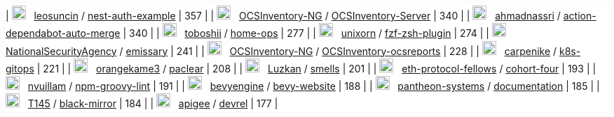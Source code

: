 | <img class="avatar mr-2" src="https://avatars.githubusercontent.com/u/4307697?s=40&v=4" width="20" height="20" alt="">  &nbsp; [leosuncin](https://github.com/leosuncin) / [nest-auth-example](https://github.com/leosuncin/nest-auth-example)                                                                                                                           |   357 |
| <img class="avatar mr-2" src="https://avatars.githubusercontent.com/u/12696216?s=40&v=4" width="20" height="20" alt="">  &nbsp; [OCSInventory-NG](https://github.com/OCSInventory-NG) / [OCSInventory-Server](https://github.com/OCSInventory-NG/OCSInventory-Server)                                                                                                    |   340 |
| <img class="avatar mr-2" src="https://avatars.githubusercontent.com/u/183195?s=40&v=4" width="20" height="20" alt="">  &nbsp; [ahmadnassri](https://github.com/ahmadnassri) / [action-dependabot-auto-merge](https://github.com/ahmadnassri/action-dependabot-auto-merge)                                                                                                |   340 |
| <img class="avatar mr-2" src="https://avatars.githubusercontent.com/u/63410334?s=40&v=4" width="20" height="20" alt="">  &nbsp; [toboshii](https://github.com/toboshii) / [home-ops](https://github.com/toboshii/home-ops)                                                                                                                                               |   277 |
| <img class="avatar mr-2" src="https://avatars.githubusercontent.com/u/23920?s=40&v=4" width="20" height="20" alt="">  &nbsp; [unixorn](https://github.com/unixorn) / [fzf-zsh-plugin](https://github.com/unixorn/fzf-zsh-plugin)                                                                                                                                         |   274 |
| <img class="avatar mr-2" src="https://avatars.githubusercontent.com/u/11298292?s=40&v=4" width="20" height="20" alt="">  &nbsp; [NationalSecurityAgency](https://github.com/NationalSecurityAgency) / [emissary](https://github.com/NationalSecurityAgency/emissary)                                                                                                     |   241 |
| <img class="avatar mr-2" src="https://avatars.githubusercontent.com/u/12696216?s=40&v=4" width="20" height="20" alt="">  &nbsp; [OCSInventory-NG](https://github.com/OCSInventory-NG) / [OCSInventory-ocsreports](https://github.com/OCSInventory-NG/OCSInventory-ocsreports)                                                                                            |   228 |
| <img class="avatar mr-2" src="https://avatars.githubusercontent.com/u/1302442?s=40&v=4" width="20" height="20" alt="">  &nbsp; [carpenike](https://github.com/carpenike) / [k8s-gitops](https://github.com/carpenike/k8s-gitops)                                                                                                                                         |   221 |
| <img class="avatar mr-2" src="https://avatars.githubusercontent.com/u/49517624?s=40&v=4" width="20" height="20" alt="">  &nbsp; [orangekame3](https://github.com/orangekame3) / [paclear](https://github.com/orangekame3/paclear)                                                                                                                                        |   208 |
| <img class="avatar mr-2" src="https://avatars.githubusercontent.com/u/1352231?s=40&v=4" width="20" height="20" alt="">  &nbsp; [Luzkan](https://github.com/Luzkan) / [smells](https://github.com/Luzkan/smells)                                                                                                                                                          |   201 |
| <img class="avatar mr-2" src="https://avatars.githubusercontent.com/u/84336121?s=40&v=4" width="20" height="20" alt="">  &nbsp; [eth-protocol-fellows](https://github.com/eth-protocol-fellows) / [cohort-four](https://github.com/eth-protocol-fellows/cohort-four)                                                                                                     |   193 |
| <img class="avatar mr-2" src="https://avatars.githubusercontent.com/u/17500430?s=40&v=4" width="20" height="20" alt="">  &nbsp; [nvuillam](https://github.com/nvuillam) / [npm-groovy-lint](https://github.com/nvuillam/npm-groovy-lint)                                                                                                                                 |   191 |
| <img class="avatar mr-2" src="https://avatars.githubusercontent.com/u/60047606?s=40&v=4" width="20" height="20" alt="">  &nbsp; [bevyengine](https://github.com/bevyengine) / [bevy-website](https://github.com/bevyengine/bevy-website)                                                                                                                                 |   188 |
| <img class="avatar mr-2" src="https://avatars.githubusercontent.com/u/513357?s=40&v=4" width="20" height="20" alt="">  &nbsp; [pantheon-systems](https://github.com/pantheon-systems) / [documentation](https://github.com/pantheon-systems/documentation)                                                                                                               |   185 |
| <img class="avatar mr-2" src="https://avatars.githubusercontent.com/u/1214129?s=40&v=4" width="20" height="20" alt="">  &nbsp; [T145](https://github.com/T145) / [black-mirror](https://github.com/T145/black-mirror)                                                                                                                                                    |   184 |
| <img class="avatar mr-2" src="https://avatars.githubusercontent.com/u/19557821?s=40&v=4" width="20" height="20" alt="">  &nbsp; [apigee](https://github.com/apigee) / [devrel](https://github.com/apigee/devrel)                                                                                                                                                         |   177 |